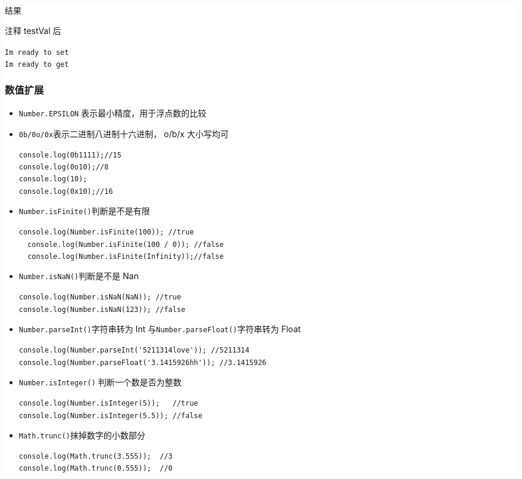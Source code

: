 结果

注释 testVal 后

```
Im ready to set
Im ready to get
```

### 数值扩展

*   `Number.EPSILON` 表示最小精度，用于浮点数的比较
    
*   `0b/0o/0x`表示二进制八进制十六进制， o/b/x 大小写均可
    
    ```
    console.log(0b1111);//15
    console.log(0o10);//8
    console.log(10);
    console.log(0x10);//16
    ```
    
*   `Number.isFinite()`判断是不是有限
    
    ```
    console.log(Number.isFinite(100)); //true
      console.log(Number.isFinite(100 / 0)); //false
      console.log(Number.isFinite(Infinity));//false
    ```
    
*   `Number.isNaN()`判断是不是 Nan
    
    ```
    console.log(Number.isNaN(NaN)); //true
    console.log(Number.isNaN(123)); //false
    ```
    
*   `Number.parseInt()`字符串转为 Int 与`Number.parseFloat()`字符串转为 Float
    
    ```
    console.log(Number.parseInt('5211314love')); //5211314
    console.log(Number.parseFloat('3.1415926hh')); //3.1415926
    ```
    
*   `Number.isInteger()` 判断一个数是否为整数
    
    ```
    console.log(Number.isInteger(5));   //true
    console.log(Number.isInteger(5.5)); //false
    ```
    
*   `Math.trunc()`抹掉数字的小数部分
    
    ```
    console.log(Math.trunc(3.555));  //3
    console.log(Math.trunc(0.555));  //0
    ```
    